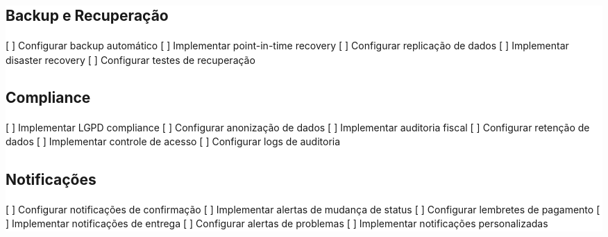 ## Backup e Recuperação
[ ] Configurar backup automático
[ ] Implementar point-in-time recovery
[ ] Configurar replicação de dados
[ ] Implementar disaster recovery
[ ] Configurar testes de recuperação

## Compliance
[ ] Implementar LGPD compliance
[ ] Configurar anonização de dados
[ ] Implementar auditoria fiscal
[ ] Configurar retenção de dados
[ ] Implementar controle de acesso
[ ] Configurar logs de auditoria

## Notificações
[ ] Configurar notificações de confirmação
[ ] Implementar alertas de mudança de status
[ ] Configurar lembretes de pagamento
[ ] Implementar notificações de entrega
[ ] Configurar alertas de problemas
[ ] Implementar notificações personalizadas
